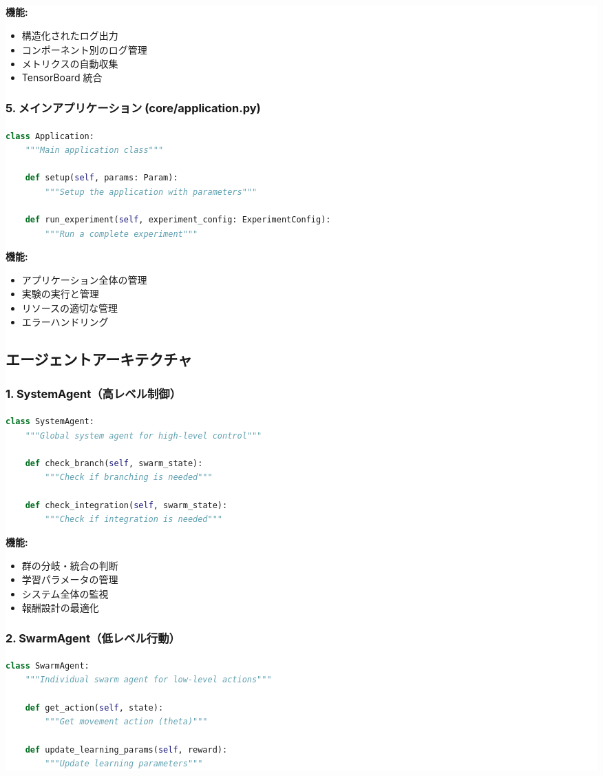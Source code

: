 **機能:**

- 構造化されたログ出力
- コンポーネント別のログ管理
- メトリクスの自動収集
- TensorBoard 統合

### 5. メインアプリケーション (core/application.py)

```python
class Application:
    """Main application class"""

    def setup(self, params: Param):
        """Setup the application with parameters"""

    def run_experiment(self, experiment_config: ExperimentConfig):
        """Run a complete experiment"""
```

**機能:**

- アプリケーション全体の管理
- 実験の実行と管理
- リソースの適切な管理
- エラーハンドリング

## エージェントアーキテクチャ

### 1. SystemAgent（高レベル制御）

```python
class SystemAgent:
    """Global system agent for high-level control"""

    def check_branch(self, swarm_state):
        """Check if branching is needed"""

    def check_integration(self, swarm_state):
        """Check if integration is needed"""
```

**機能:**

- 群の分岐・統合の判断
- 学習パラメータの管理
- システム全体の監視
- 報酬設計の最適化

### 2. SwarmAgent（低レベル行動）

```python
class SwarmAgent:
    """Individual swarm agent for low-level actions"""

    def get_action(self, state):
        """Get movement action (theta)"""

    def update_learning_params(self, reward):
        """Update learning parameters"""
```
